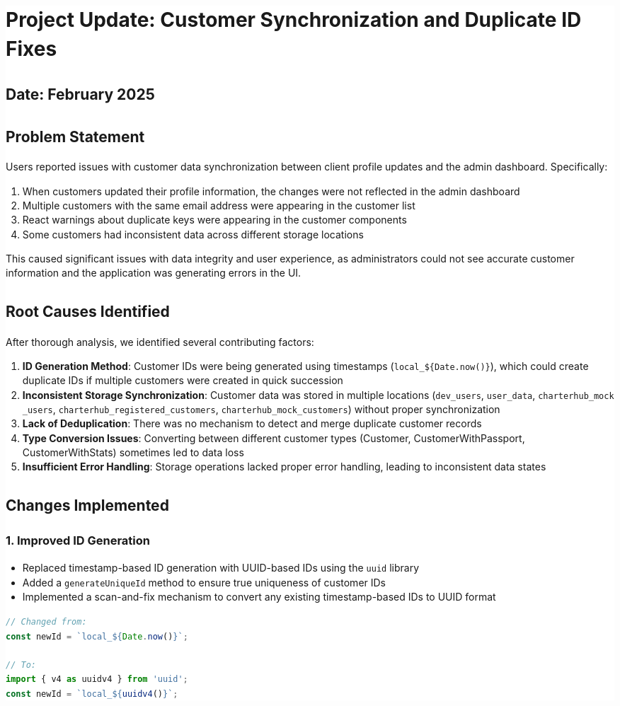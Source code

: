 # Project Update: Customer Synchronization and Duplicate ID Fixes

## Date: February 2025

## Problem Statement

Users reported issues with customer data synchronization between client profile updates and the admin dashboard. Specifically:

1. When customers updated their profile information, the changes were not reflected in the admin dashboard
2. Multiple customers with the same email address were appearing in the customer list
3. React warnings about duplicate keys were appearing in the customer components
4. Some customers had inconsistent data across different storage locations

This caused significant issues with data integrity and user experience, as administrators could not see accurate customer information and the application was generating errors in the UI.

## Root Causes Identified

After thorough analysis, we identified several contributing factors:

1. **ID Generation Method**: Customer IDs were being generated using timestamps (`local_${Date.now()}`), which could create duplicate IDs if multiple customers were created in quick succession
2. **Inconsistent Storage Synchronization**: Customer data was stored in multiple locations (`dev_users`, `user_data`, `charterhub_mock_users`, `charterhub_registered_customers`, `charterhub_mock_customers`) without proper synchronization
3. **Lack of Deduplication**: There was no mechanism to detect and merge duplicate customer records
4. **Type Conversion Issues**: Converting between different customer types (Customer, CustomerWithPassport, CustomerWithStats) sometimes led to data loss
5. **Insufficient Error Handling**: Storage operations lacked proper error handling, leading to inconsistent data states

## Changes Implemented

### 1. Improved ID Generation

- Replaced timestamp-based ID generation with UUID-based IDs using the `uuid` library
- Added a `generateUniqueId` method to ensure true uniqueness of customer IDs
- Implemented a scan-and-fix mechanism to convert any existing timestamp-based IDs to UUID format

```typescript
// Changed from:
const newId = `local_${Date.now()}`;

// To:
import { v4 as uuidv4 } from 'uuid';
const newId = `local_${uuidv4()}`;
```

